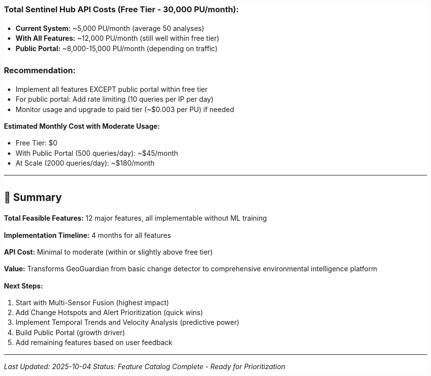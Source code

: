 ### Total Sentinel Hub API Costs (Free Tier - 30,000 PU/month):
- **Current System:** ~5,000 PU/month (average 50 analyses)
- **With All Features:** ~12,000 PU/month (still well within free tier)
- **Public Portal:** ~8,000-15,000 PU/month (depending on traffic)

### **Recommendation:**
- Implement all features EXCEPT public portal within free tier
- For public portal: Add rate limiting (10 queries per IP per day)
- Monitor usage and upgrade to paid tier (~$0.003 per PU) if needed

**Estimated Monthly Cost with Moderate Usage:**
- Free Tier: $0
- With Public Portal (500 queries/day): ~$45/month
- At Scale (2000 queries/day): ~$180/month

---

## 🚀 Summary

**Total Feasible Features:** 12 major features, all implementable without ML training

**Implementation Timeline:** 4 months for all features

**API Cost:** Minimal to moderate (within or slightly above free tier)

**Value:** Transforms GeoGuardian from basic change detector to comprehensive environmental intelligence platform

**Next Steps:**
1. Start with Multi-Sensor Fusion (highest impact)
2. Add Change Hotspots and Alert Prioritization (quick wins)
3. Implement Temporal Trends and Velocity Analysis (predictive power)
4. Build Public Portal (growth driver)
5. Add remaining features based on user feedback

---

*Last Updated: 2025-10-04*
*Status: Feature Catalog Complete - Ready for Prioritization*

